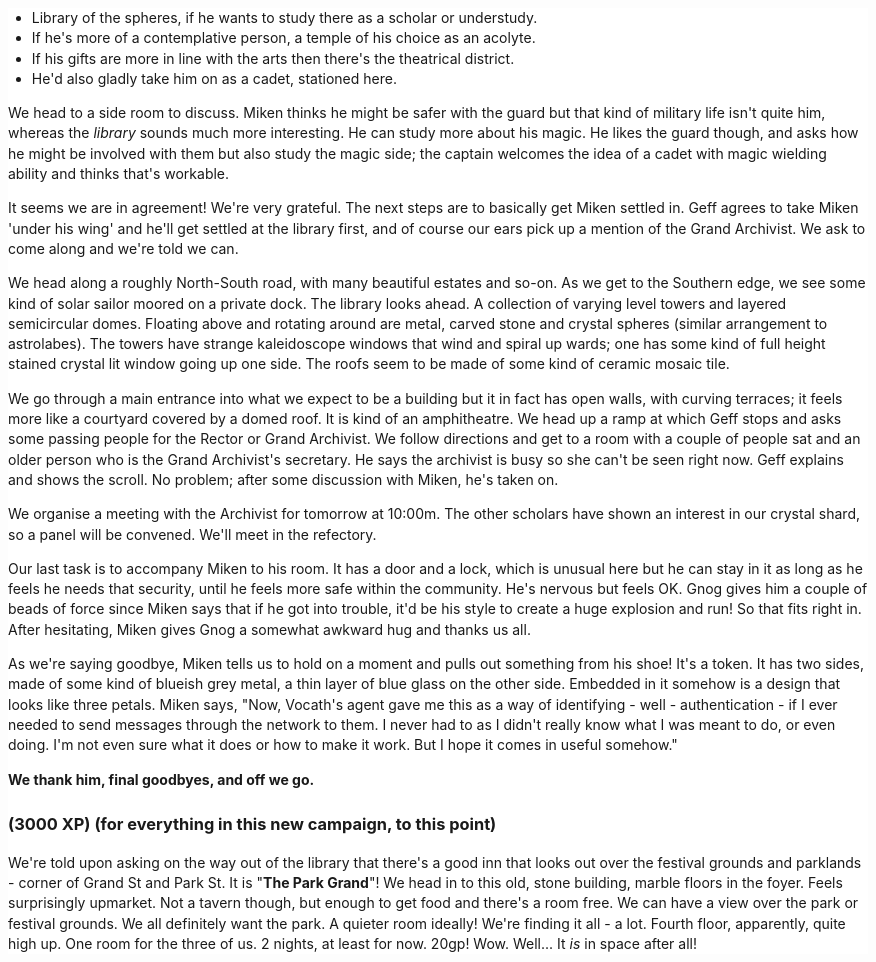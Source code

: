 * Library of the spheres, if he wants to study there as a scholar or understudy.
* If he's more of a contemplative person, a temple of his choice as an acolyte.
* If his gifts are more in line with the arts then there's the theatrical district.
* He'd also gladly take him on as a cadet, stationed here.

We head to a side room to discuss. Miken thinks he might be safer with the guard but that kind of military life isn't quite him, whereas the *library* sounds much more interesting. He can study more about his magic. He likes the guard though, and asks how he might be involved with them but also study the magic side; the captain welcomes the idea of a cadet with magic wielding ability and thinks that's workable. 

It seems we are in agreement! We're very grateful. The next steps are to basically get Miken settled in. Geff agrees to take Miken 'under his wing' and he'll get settled at the library first, and of course our ears pick up a mention of the Grand Archivist. We ask to come along and we're told we can.

We head along a roughly North-South road, with many beautiful estates and so-on. As we get to the Southern edge, we see some kind of solar sailor moored on a private dock. The library looks ahead. A collection of varying level towers and layered semicircular domes. Floating above and rotating around are metal, carved stone and crystal spheres (similar arrangement to astrolabes). The towers have strange kaleidoscope windows that wind and spiral up wards; one has some kind of full height stained crystal lit window going up one side. The roofs seem to be made of some kind of ceramic mosaic tile.

We go through a main entrance into what we expect to be a building but it in fact has open walls, with curving terraces; it feels more like a courtyard covered by a domed roof. It is kind of an amphitheatre. We head up a ramp at which Geff stops and asks some passing people for the Rector or Grand Archivist. We follow directions and get to a room with a couple of people sat and an older person who is the Grand Archivist's secretary. He says the archivist is busy so she can't be seen right now. Geff explains and shows the scroll. No problem; after some discussion with Miken, he's taken on.

We organise a meeting with the Archivist for tomorrow at 10:00m. The other scholars have shown an interest in our crystal shard, so a panel will be convened. We'll meet in the refectory.

Our last task is to accompany Miken to his room. It has a door and a lock, which is unusual here but he can stay in it as long as he feels he needs that security, until he feels more safe within the community. He's nervous but feels OK. Gnog gives him a couple of beads of force since Miken says that if he got into trouble, it'd be his style to create a huge explosion and run! So that fits right in. After hesitating, Miken gives Gnog a somewhat awkward hug and thanks us all.

As we're saying goodbye, Miken tells us to hold on a moment and pulls out something from his shoe! It's a token. It has two sides, made of some kind of blueish grey metal, a thin layer of blue glass on the other side. Embedded in it somehow is a design that looks like three petals. Miken says, "Now, Vocath's agent gave me this as a way of identifying - well - authentication - if I ever needed to send messages through the network to them. I never had to as I didn't really know what I was meant to do, or even doing. I'm not even sure what it does or how to make it work. But I hope it comes in useful somehow."

**We thank him, final goodbyes, and off we go.**

### (3000 XP) (for everything in this new campaign, to this point)

We're told upon asking on the way out of the library that there's a good inn that looks out over the festival grounds and parklands - corner of Grand St and Park St. It is "**The Park Grand**"! We head in to this old, stone building, marble floors in the foyer. Feels surprisingly upmarket. Not a tavern though, but enough to get food and there's a room free. We can have a view over the park or festival grounds. We all definitely want the park. A quieter room ideally! We're finding it all - a lot. Fourth floor, apparently, quite high up. One room for the three of us. 2 nights, at least for now. 20gp! Wow. Well... It *is* in space after all!
